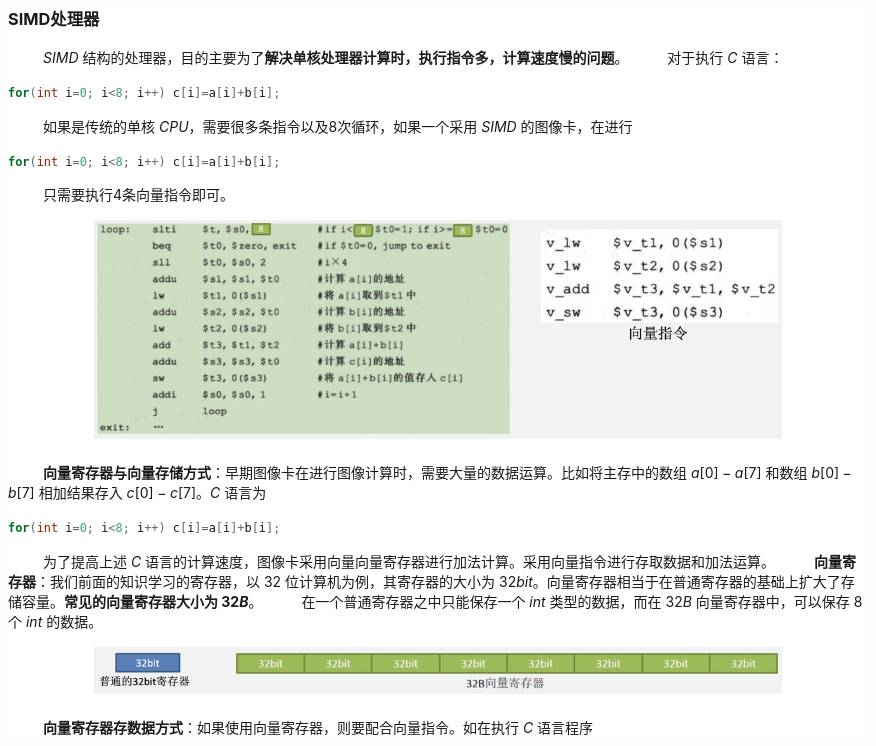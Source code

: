 ### SIMD处理器

&emsp;&emsp;&ensp;${SIMD}$ 结构的处理器，目的主要为了**解决单核处理器计算时，执行指令多，计算速度慢的问题**。
&emsp;&emsp;&ensp;对于执行 ${C}$ 语言：

```c
for(int i=0; i<8; i++) c[i]=a[i]+b[i];
```

&emsp;&emsp;&ensp;如果是传统的单核 ${CPU}$，需要很多条指令以及8次循环，如果一个采用 ${SIMD}$ 的图像卡，在进行

```c
for(int i=0; i<8; i++) c[i]=a[i]+b[i];
```

&emsp;&emsp;&ensp;只需要执行4条向量指令即可。

<div style=" margin: 0 auto; max-width: 80%;">
<img src="image-5.png" alt="Alt text" style="margin-top: 0; margin-bottom: 10px;" align="center">
</div>

&emsp;&emsp;&ensp;**向量寄存器与向量存储方式**：早期图像卡在进行图像计算时，需要大量的数据运算。比如将主存中的数组 ${a[0]-a[7]}$ 和数组 ${b[0]-b[7]}$ 相加结果存入 ${c[0]-c[7]}$。${C}$ 语言为

```c
for(int i=0; i<8; i++) c[i]=a[i]+b[i];
```

&emsp;&emsp;&ensp;为了提高上述 ${C}$ 语言的计算速度，图像卡采用向量向量寄存器进行加法计算。采用向量指令进行存取数据和加法运算。
&emsp;&emsp;&ensp;**向量寄存器**：我们前面的知识学习的寄存器，以 ${32}$ 位计算机为例，其寄存器的大小为 ${32bit}$。向量寄存器相当于在普通寄存器的基础上扩大了存储容量。**常见的向量寄存器大小为 ${32B}$**。
&emsp;&emsp;&ensp;在一个普通寄存器之中只能保存一个 ${int}$ 类型的数据，而在 ${32B}$ 向量寄存器中，可以保存 ${8}$ 个 ${int}$ 的数据。

<div style=" margin: 0 auto; max-width: 80%;">
<img src="image-6.png" alt="Alt text" style="margin-top: 0; margin-bottom: 10px;" align="center">
</div>

&emsp;&emsp;&ensp;**向量寄存器存数据方式**：如果使用向量寄存器，则要配合向量指令。如在执行 ${C}$ 语言程序
